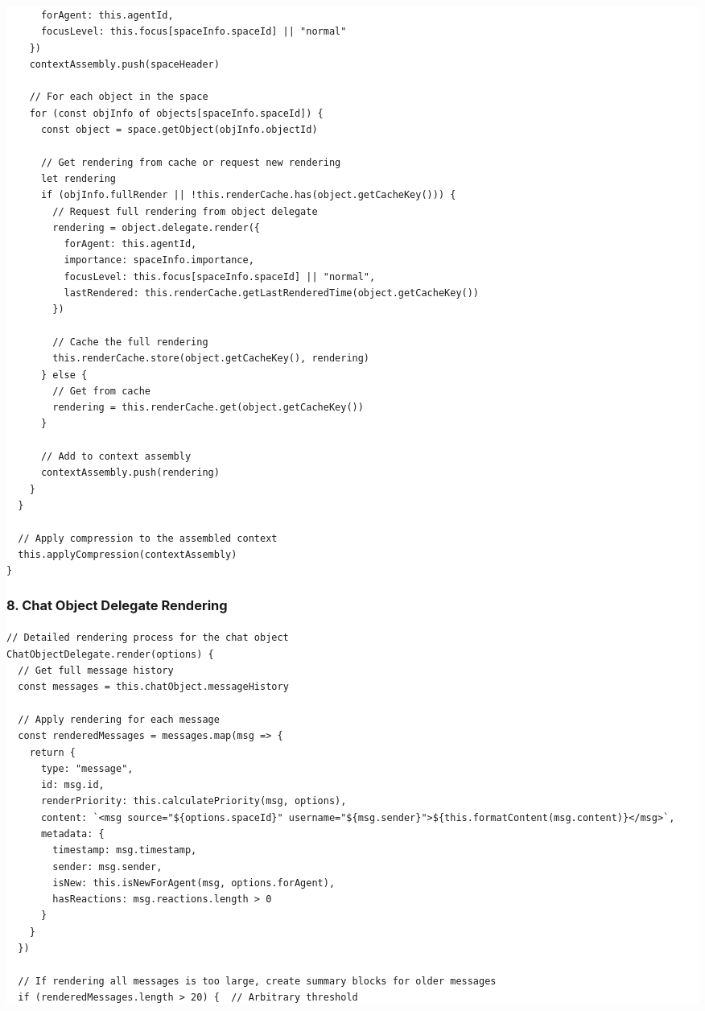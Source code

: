 ```
      forAgent: this.agentId,
      focusLevel: this.focus[spaceInfo.spaceId] || "normal"
    })
    contextAssembly.push(spaceHeader)
    
    // For each object in the space
    for (const objInfo of objects[spaceInfo.spaceId]) {
      const object = space.getObject(objInfo.objectId)
      
      // Get rendering from cache or request new rendering
      let rendering
      if (objInfo.fullRender || !this.renderCache.has(object.getCacheKey())) {
        // Request full rendering from object delegate
        rendering = object.delegate.render({
          forAgent: this.agentId,
          importance: spaceInfo.importance,
          focusLevel: this.focus[spaceInfo.spaceId] || "normal",
          lastRendered: this.renderCache.getLastRenderedTime(object.getCacheKey())
        })
        
        // Cache the full rendering
        this.renderCache.store(object.getCacheKey(), rendering)
      } else {
        // Get from cache
        rendering = this.renderCache.get(object.getCacheKey())
      }
      
      // Add to context assembly
      contextAssembly.push(rendering)
    }
  }
  
  // Apply compression to the assembled context
  this.applyCompression(contextAssembly)
}
```

### 8. Chat Object Delegate Rendering
```
// Detailed rendering process for the chat object
ChatObjectDelegate.render(options) {
  // Get full message history
  const messages = this.chatObject.messageHistory
  
  // Apply rendering for each message
  const renderedMessages = messages.map(msg => {
    return {
      type: "message",
      id: msg.id,
      renderPriority: this.calculatePriority(msg, options),
      content: `<msg source="${options.spaceId}" username="${msg.sender}">${this.formatContent(msg.content)}</msg>`,
      metadata: {
        timestamp: msg.timestamp,
        sender: msg.sender,
        isNew: this.isNewForAgent(msg, options.forAgent),
        hasReactions: msg.reactions.length > 0
      }
    }
  })
  
  // If rendering all messages is too large, create summary blocks for older messages
  if (renderedMessages.length > 20) {  // Arbitrary threshold
```